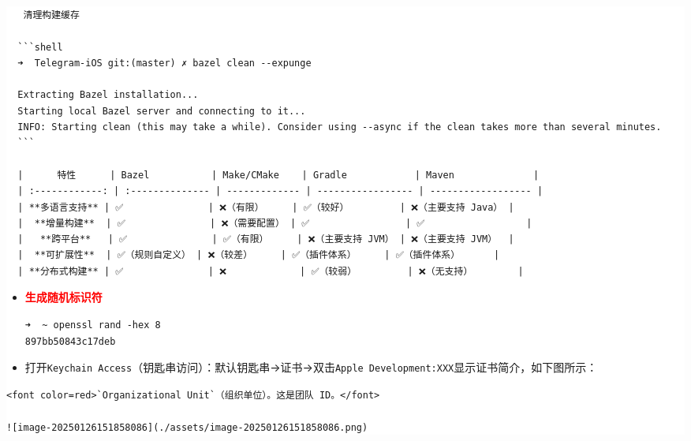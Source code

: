        清理构建缓存
      
      ```shell
      ➜  Telegram-iOS git:(master) ✗ bazel clean --expunge
      
      Extracting Bazel installation...
      Starting local Bazel server and connecting to it...
      INFO: Starting clean (this may take a while). Consider using --async if the clean takes more than several minutes.
      ```
      
      |      特性      | Bazel           | Make/CMake    | Gradle            | Maven              |
      | :------------: | :-------------- | ------------- | ----------------- | ------------------ |
      | **多语言支持** | ✅               | ❌（有限）     | ✅（较好）         | ❌（主要支持 Java） |
      |  **增量构建**  | ✅               | ❌（需要配置） | ✅                 | ✅                  |
      |   **跨平台**   | ✅               | ✅（有限）     | ❌（主要支持 JVM） | ❌（主要支持 JVM）  |
      |  **可扩展性**  | ✅（规则自定义） | ❌（较差）     | ✅（插件体系）     | ✅（插件体系）      |
      | **分布式构建** | ✅               | ❌             | ✅（较弱）         | ❌（无支持）        |
    
  * <font color=red>**生成随机标识符**</font>
  
    ```shell
    ➜  ~ openssl rand -hex 8
    897bb50843c17deb
    ```
    
  *  打开`Keychain Access`（钥匙串访问）：默认钥匙串→证书→双击`Apple Development:XXX`显示证书简介，如下图所示：
  
    <font color=red>`Organizational Unit`（组织单位）。这是团队 ID。</font>
    
    ![image-20250126151858086](./assets/image-20250126151858086.png)
    